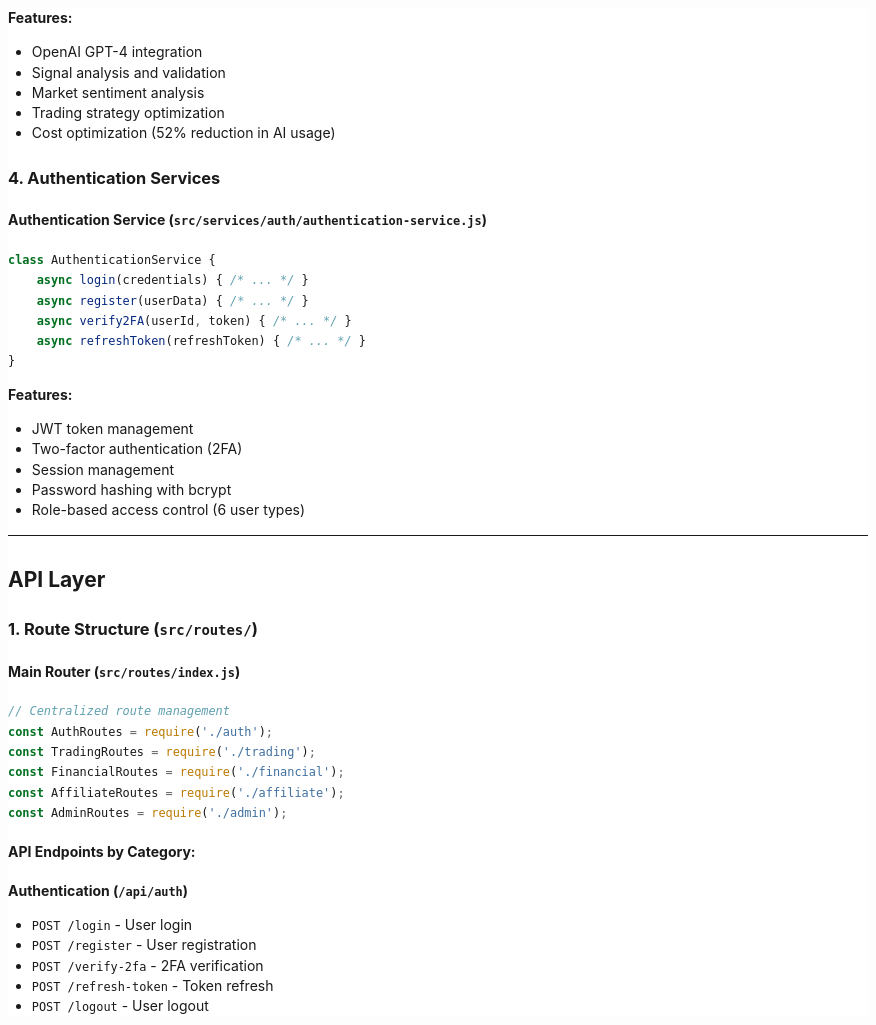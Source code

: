 **Features:**
- OpenAI GPT-4 integration
- Signal analysis and validation
- Market sentiment analysis
- Trading strategy optimization
- Cost optimization (52% reduction in AI usage)

### 4. **Authentication Services**

#### Authentication Service (`src/services/auth/authentication-service.js`)
```javascript
class AuthenticationService {
    async login(credentials) { /* ... */ }
    async register(userData) { /* ... */ }
    async verify2FA(userId, token) { /* ... */ }
    async refreshToken(refreshToken) { /* ... */ }
}
```

**Features:**
- JWT token management
- Two-factor authentication (2FA)
- Session management
- Password hashing with bcrypt
- Role-based access control (6 user types)

---

## API Layer

### 1. **Route Structure** (`src/routes/`)

#### Main Router (`src/routes/index.js`)
```javascript
// Centralized route management
const AuthRoutes = require('./auth');
const TradingRoutes = require('./trading');
const FinancialRoutes = require('./financial');
const AffiliateRoutes = require('./affiliate');
const AdminRoutes = require('./admin');
```

#### API Endpoints by Category:

**Authentication (`/api/auth`)**
- `POST /login` - User login
- `POST /register` - User registration
- `POST /verify-2fa` - 2FA verification
- `POST /refresh-token` - Token refresh
- `POST /logout` - User logout
